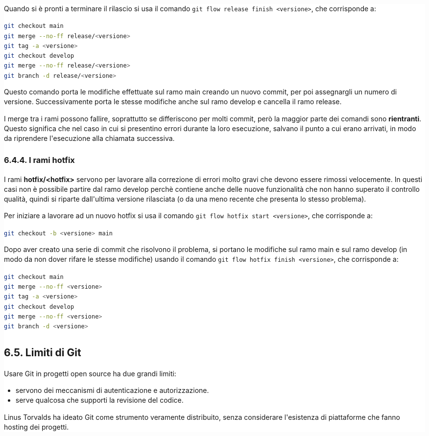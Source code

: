 Quando si è pronti a terminare il rilascio si usa il comando ```git flow release finish <versione>```, che corrisponde a:

```bash
git checkout main
git merge --no-ff release/<versione>
git tag -a <versione>
git checkout develop
git merge --no-ff release/<versione>
git branch -d release/<versione>
```

Questo comando porta le modifiche effettuate sul ramo main creando un nuovo commit, per poi assegnargli un numero di versione. Successivamente porta le stesse modifiche anche sul ramo develop e cancella il ramo release.

I merge tra i rami possono fallire, soprattutto se differiscono per molti commit, però la maggior parte dei comandi sono **rientranti**. Questo significa che nel caso in cui si presentino errori durante la loro esecuzione, salvano il punto a cui erano arrivati, in modo da riprendere l'esecuzione alla chiamata successiva.

### **6.4.4. I rami hotfix**

I rami **hotfix/\<hotfix\>** servono per lavorare alla correzione di errori molto gravi che devono essere rimossi velocemente. In questi casi non è possibile partire dal ramo develop perchè contiene anche delle nuove funzionalità che non hanno superato il controllo qualità, quindi si riparte dall'ultima versione rilasciata (o da una meno recente che presenta lo stesso problema).

Per iniziare a lavorare ad un nuovo hotfix si usa il comando ```git flow hotfix start <versione>```, che corrisponde a:

```bash
git checkout -b <versione> main
```

Dopo aver creato una serie di commit che risolvono il problema, si portano le modifiche sul ramo main e sul ramo develop (in modo da non dover rifare le stesse modifiche) usando il comando ```git flow hotfix finish <versione>```, che corrisponde a:

```bash
git checkout main
git merge --no-ff <versione>
git tag -a <versione>
git checkout develop
git merge --no-ff <versione>
git branch -d <versione>
```

## **6.5. Limiti di Git**

Usare Git in progetti open source ha due grandi limiti:
- servono dei meccanismi di autenticazione e autorizzazione.
- serve qualcosa che supporti la revisione del codice.

Linus Torvalds ha ideato Git come strumento veramente distribuito, senza considerare l'esistenza di piattaforme che fanno hosting dei progetti.
